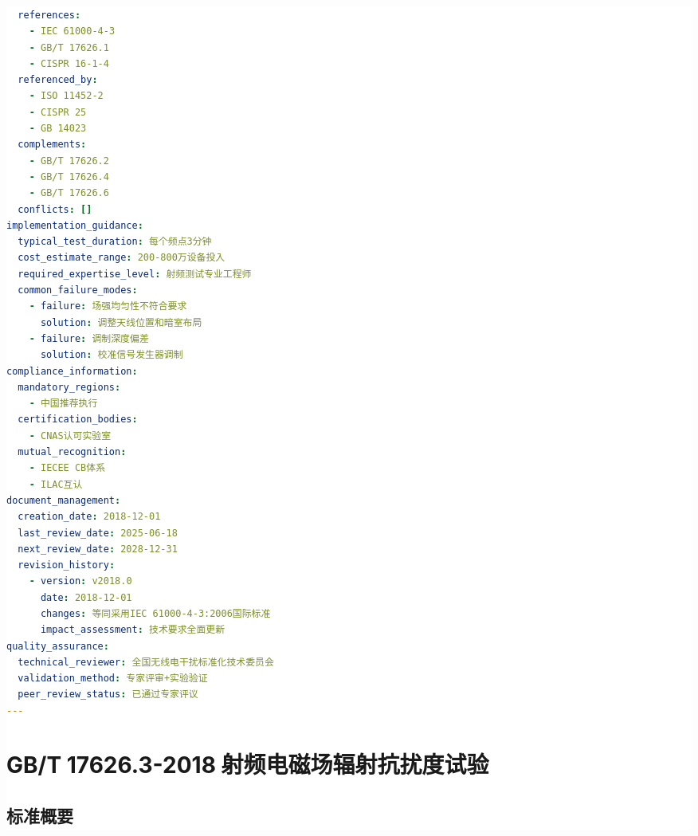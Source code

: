 ```yaml
  references:
    - IEC 61000-4-3
    - GB/T 17626.1
    - CISPR 16-1-4
  referenced_by:
    - ISO 11452-2
    - CISPR 25
    - GB 14023
  complements:
    - GB/T 17626.2
    - GB/T 17626.4
    - GB/T 17626.6
  conflicts: []
implementation_guidance:
  typical_test_duration: 每个频点3分钟
  cost_estimate_range: 200-800万设备投入
  required_expertise_level: 射频测试专业工程师
  common_failure_modes:
    - failure: 场强均匀性不符合要求
      solution: 调整天线位置和暗室布局
    - failure: 调制深度偏差
      solution: 校准信号发生器调制
compliance_information:
  mandatory_regions:
    - 中国推荐执行
  certification_bodies:
    - CNAS认可实验室
  mutual_recognition:
    - IECEE CB体系
    - ILAC互认
document_management:
  creation_date: 2018-12-01
  last_review_date: 2025-06-18
  next_review_date: 2028-12-31
  revision_history:
    - version: v2018.0
      date: 2018-12-01
      changes: 等同采用IEC 61000-4-3:2006国际标准
      impact_assessment: 技术要求全面更新
quality_assurance:
  technical_reviewer: 全国无线电干扰标准化技术委员会
  validation_method: 专家评审+实验验证
  peer_review_status: 已通过专家评议
---
```


# GB/T 17626.3-2018 射频电磁场辐射抗扰度试验

## 标准概要
